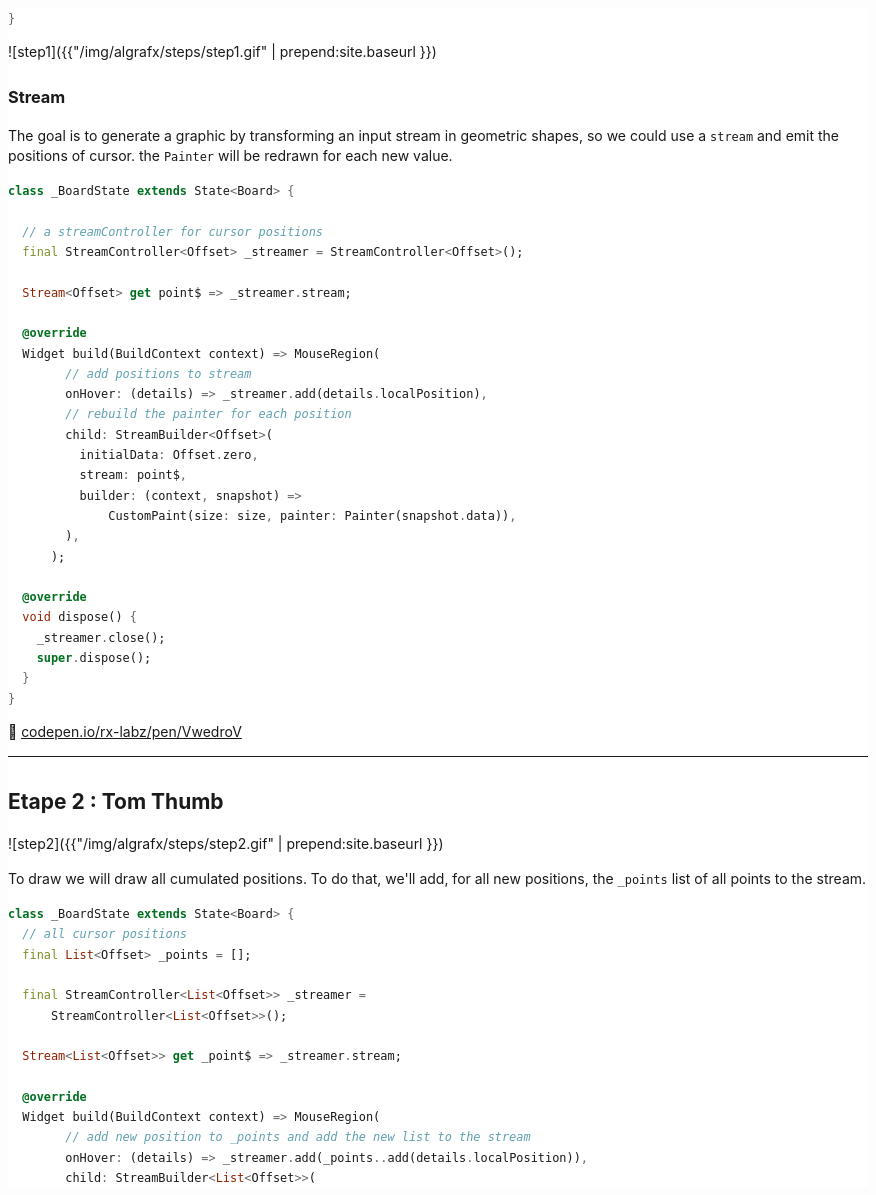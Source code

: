 ```dart
}
```

![step1]({{"/img/algrafx/steps/step1.gif" | prepend:site.baseurl }})

### Stream

The goal is to generate a graphic by transforming an input stream in geometric shapes, so we could use a `stream` and emit the positions of cursor. the `Painter` will be redrawn for each new value.

```dart
class _BoardState extends State<Board> {
  
  // a streamController for cursor positions
  final StreamController<Offset> _streamer = StreamController<Offset>();

  Stream<Offset> get point$ => _streamer.stream;

  @override
  Widget build(BuildContext context) => MouseRegion(
        // add positions to stream
        onHover: (details) => _streamer.add(details.localPosition),
        // rebuild the painter for each position
        child: StreamBuilder<Offset>(
          initialData: Offset.zero,
          stream: point$,
          builder: (context, snapshot) =>
              CustomPaint(size: size, painter: Painter(snapshot.data)),
        ),
      );

  @override
  void dispose() {
    _streamer.close();
    super.dispose();
  }
}
```
👀 [codepen.io/rx-labz/pen/VwedroV](https://codepen.io/rx-labz/pen/VwedroV)

____

## Etape 2 : Tom Thumb

![step2]({{"/img/algrafx/steps/step2.gif" | prepend:site.baseurl }})

To draw we will draw all cumulated positions. To do that, we'll add, for all new positions, the `_points` list of all points to the stream.  

```dart
class _BoardState extends State<Board> {
  // all cursor positions
  final List<Offset> _points = [];
  
  final StreamController<List<Offset>> _streamer =
      StreamController<List<Offset>>();

  Stream<List<Offset>> get _point$ => _streamer.stream;

  @override
  Widget build(BuildContext context) => MouseRegion(
        // add new position to _points and add the new list to the stream
        onHover: (details) => _streamer.add(_points..add(details.localPosition)),
        child: StreamBuilder<List<Offset>>(
```